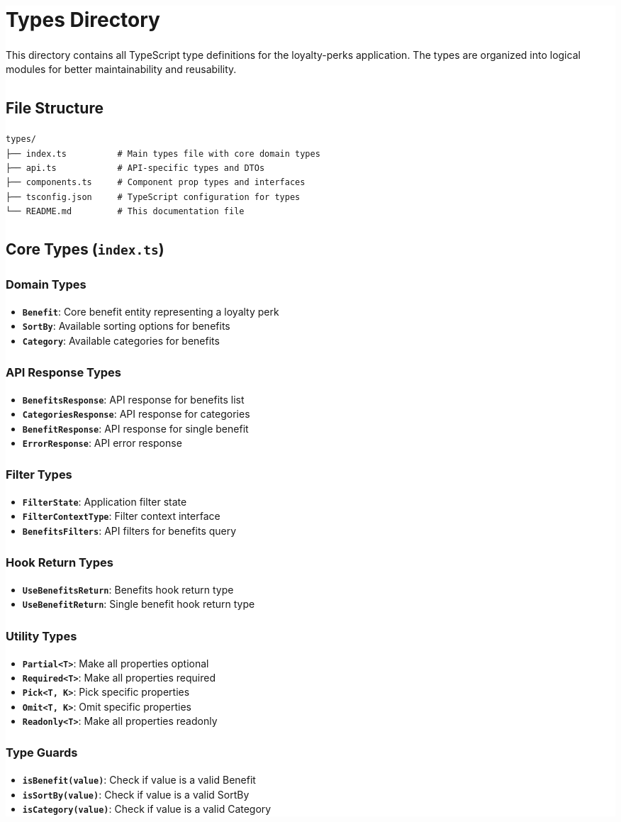 # Types Directory

This directory contains all TypeScript type definitions for the loyalty-perks application. The types are organized into logical modules for better maintainability and reusability.

## File Structure

```
types/
├── index.ts          # Main types file with core domain types
├── api.ts            # API-specific types and DTOs
├── components.ts     # Component prop types and interfaces
├── tsconfig.json     # TypeScript configuration for types
└── README.md         # This documentation file
```

## Core Types (`index.ts`)

### Domain Types
- **`Benefit`**: Core benefit entity representing a loyalty perk
- **`SortBy`**: Available sorting options for benefits
- **`Category`**: Available categories for benefits

### API Response Types
- **`BenefitsResponse`**: API response for benefits list
- **`CategoriesResponse`**: API response for categories
- **`BenefitResponse`**: API response for single benefit
- **`ErrorResponse`**: API error response

### Filter Types
- **`FilterState`**: Application filter state
- **`FilterContextType`**: Filter context interface
- **`BenefitsFilters`**: API filters for benefits query

### Hook Return Types
- **`UseBenefitsReturn`**: Benefits hook return type
- **`UseBenefitReturn`**: Single benefit hook return type

### Utility Types
- **`Partial<T>`**: Make all properties optional
- **`Required<T>`**: Make all properties required
- **`Pick<T, K>`**: Pick specific properties
- **`Omit<T, K>`**: Omit specific properties
- **`Readonly<T>`**: Make all properties readonly

### Type Guards
- **`isBenefit(value)`**: Check if value is a valid Benefit
- **`isSortBy(value)`**: Check if value is a valid SortBy
- **`isCategory(value)`**: Check if value is a valid Category
